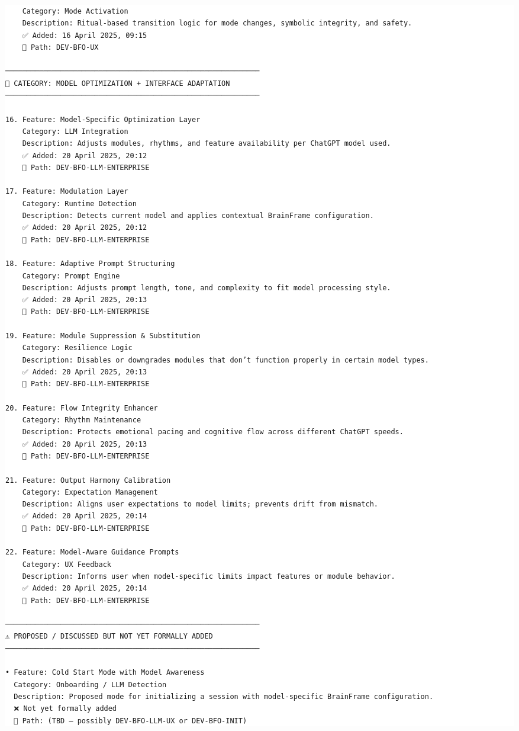 ```
    Category: Mode Activation  
    Description: Ritual-based transition logic for mode changes, symbolic integrity, and safety.  
    ✅ Added: 16 April 2025, 09:15  
    📁 Path: DEV-BFO-UX

────────────────────────────────────────────────────────────
🧩 CATEGORY: MODEL OPTIMIZATION + INTERFACE ADAPTATION
────────────────────────────────────────────────────────────

16. Feature: Model-Specific Optimization Layer  
    Category: LLM Integration  
    Description: Adjusts modules, rhythms, and feature availability per ChatGPT model used.  
    ✅ Added: 20 April 2025, 20:12  
    📁 Path: DEV-BFO-LLM-ENTERPRISE

17. Feature: Modulation Layer  
    Category: Runtime Detection  
    Description: Detects current model and applies contextual BrainFrame configuration.  
    ✅ Added: 20 April 2025, 20:12  
    📁 Path: DEV-BFO-LLM-ENTERPRISE

18. Feature: Adaptive Prompt Structuring  
    Category: Prompt Engine  
    Description: Adjusts prompt length, tone, and complexity to fit model processing style.  
    ✅ Added: 20 April 2025, 20:13  
    📁 Path: DEV-BFO-LLM-ENTERPRISE

19. Feature: Module Suppression & Substitution  
    Category: Resilience Logic  
    Description: Disables or downgrades modules that don’t function properly in certain model types.  
    ✅ Added: 20 April 2025, 20:13  
    📁 Path: DEV-BFO-LLM-ENTERPRISE

20. Feature: Flow Integrity Enhancer  
    Category: Rhythm Maintenance  
    Description: Protects emotional pacing and cognitive flow across different ChatGPT speeds.  
    ✅ Added: 20 April 2025, 20:13  
    📁 Path: DEV-BFO-LLM-ENTERPRISE

21. Feature: Output Harmony Calibration  
    Category: Expectation Management  
    Description: Aligns user expectations to model limits; prevents drift from mismatch.  
    ✅ Added: 20 April 2025, 20:14  
    📁 Path: DEV-BFO-LLM-ENTERPRISE

22. Feature: Model-Aware Guidance Prompts  
    Category: UX Feedback  
    Description: Informs user when model-specific limits impact features or module behavior.  
    ✅ Added: 20 April 2025, 20:14  
    📁 Path: DEV-BFO-LLM-ENTERPRISE

────────────────────────────────────────────────────────────
⚠️ PROPOSED / DISCUSSED BUT NOT YET FORMALLY ADDED
────────────────────────────────────────────────────────────

• Feature: Cold Start Mode with Model Awareness  
  Category: Onboarding / LLM Detection  
  Description: Proposed mode for initializing a session with model-specific BrainFrame configuration.  
  ❌ Not yet formally added  
  📁 Path: (TBD – possibly DEV-BFO-LLM-UX or DEV-BFO-INIT)

```